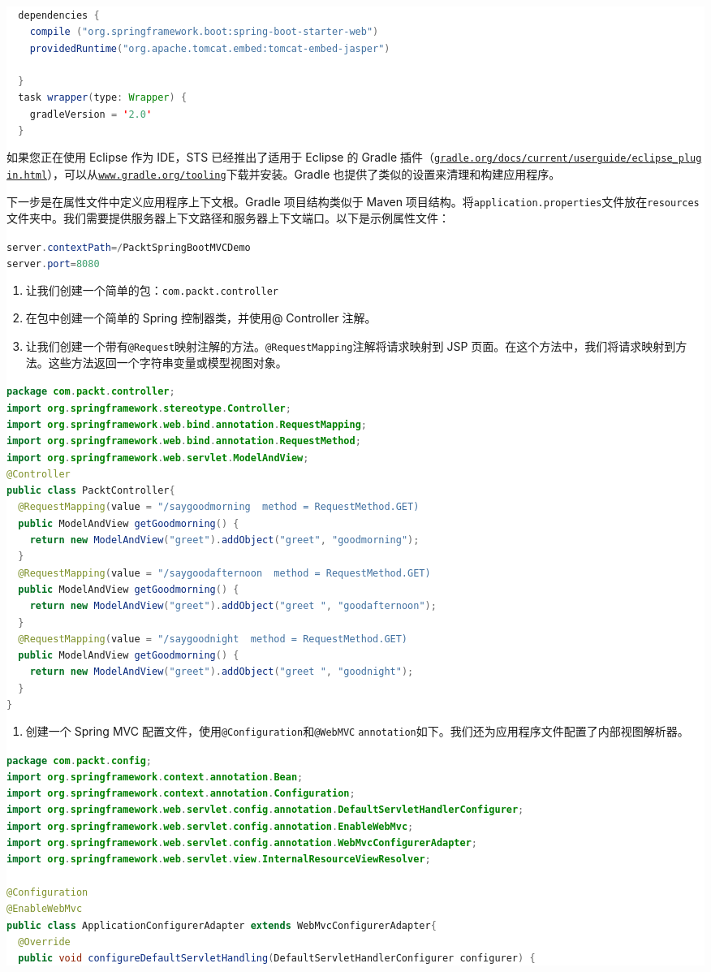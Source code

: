 ```java
  dependencies {
    compile ("org.springframework.boot:spring-boot-starter-web")
    providedRuntime("org.apache.tomcat.embed:tomcat-embed-jasper")

  }
  task wrapper(type: Wrapper) {
    gradleVersion = '2.0'
  }
```

如果您正在使用 Eclipse 作为 IDE，STS 已经推出了适用于 Eclipse 的 Gradle 插件（[`gradle.org/docs/current/userguide/eclipse_plugin.html`](http://gradle.org/docs/current/userguide/eclipse_plugin.html)），可以从[`www.gradle.org/tooling`](https://www.gradle.org/tooling)下载并安装。Gradle 也提供了类似的设置来清理和构建应用程序。

下一步是在属性文件中定义应用程序上下文根。Gradle 项目结构类似于 Maven 项目结构。将`application.properties`文件放在`resources`文件夹中。我们需要提供服务器上下文路径和服务器上下文端口。以下是示例属性文件：

```java
server.contextPath=/PacktSpringBootMVCDemo
server.port=8080
```

1.  让我们创建一个简单的包：`com.packt.controller`

1.  在包中创建一个简单的 Spring 控制器类，并使用@ Controller 注解。

1.  让我们创建一个带有`@Request`映射注解的方法。`@RequestMapping`注解将请求映射到 JSP 页面。在这个方法中，我们将请求映射到方法。这些方法返回一个字符串变量或模型视图对象。

```java
package com.packt.controller;
import org.springframework.stereotype.Controller;
import org.springframework.web.bind.annotation.RequestMapping;
import org.springframework.web.bind.annotation.RequestMethod;
import org.springframework.web.servlet.ModelAndView;
@Controller
public class PacktController{
  @RequestMapping(value = "/saygoodmorning  method = RequestMethod.GET)
  public ModelAndView getGoodmorning() {
    return new ModelAndView("greet").addObject("greet", "goodmorning");
  }
  @RequestMapping(value = "/saygoodafternoon  method = RequestMethod.GET)
  public ModelAndView getGoodmorning() {
    return new ModelAndView("greet").addObject("greet ", "goodafternoon");
  }
  @RequestMapping(value = "/saygoodnight  method = RequestMethod.GET)
  public ModelAndView getGoodmorning() {
    return new ModelAndView("greet").addObject("greet ", "goodnight");
  }
}
```

1.  创建一个 Spring MVC 配置文件，使用`@Configuration`和`@WebMVC` `annotation`如下。我们还为应用程序文件配置了内部视图解析器。

```java
package com.packt.config;
import org.springframework.context.annotation.Bean;
import org.springframework.context.annotation.Configuration;
import org.springframework.web.servlet.config.annotation.DefaultServletHandlerConfigurer;
import org.springframework.web.servlet.config.annotation.EnableWebMvc;
import org.springframework.web.servlet.config.annotation.WebMvcConfigurerAdapter;
import org.springframework.web.servlet.view.InternalResourceViewResolver;

@Configuration
@EnableWebMvc
public class ApplicationConfigurerAdapter extends WebMvcConfigurerAdapter{
  @Override
  public void configureDefaultServletHandling(DefaultServletHandlerConfigurer configurer) {
```
